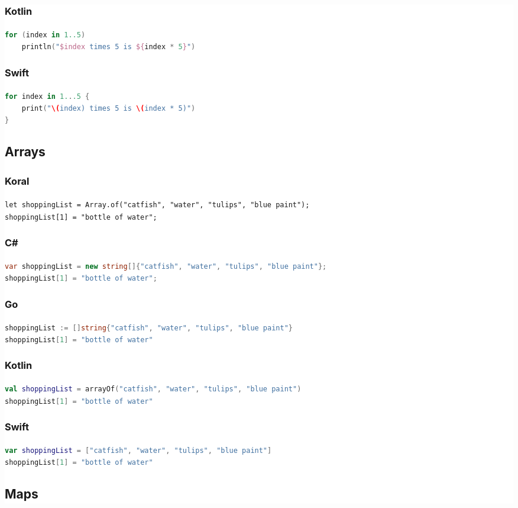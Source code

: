 ### Kotlin

```kotlin
for (index in 1..5) 
    println("$index times 5 is ${index * 5}")
```

### Swift

```swift
for index in 1...5 {
    print("\(index) times 5 is \(index * 5)")
}
```

## Arrays

### Koral

```
let shoppingList = Array.of("catfish", "water", "tulips", "blue paint");
shoppingList[1] = "bottle of water";
```

### C#

```csharp
var shoppingList = new string[]{"catfish", "water", "tulips", "blue paint"};
shoppingList[1] = "bottle of water";
```

### Go

```go
shoppingList := []string{"catfish", "water", "tulips", "blue paint"}
shoppingList[1] = "bottle of water"
```

### Kotlin

```kotlin
val shoppingList = arrayOf("catfish", "water", "tulips", "blue paint")
shoppingList[1] = "bottle of water"
```

### Swift

```swift
var shoppingList = ["catfish", "water", "tulips", "blue paint"]
shoppingList[1] = "bottle of water"
```

## Maps
